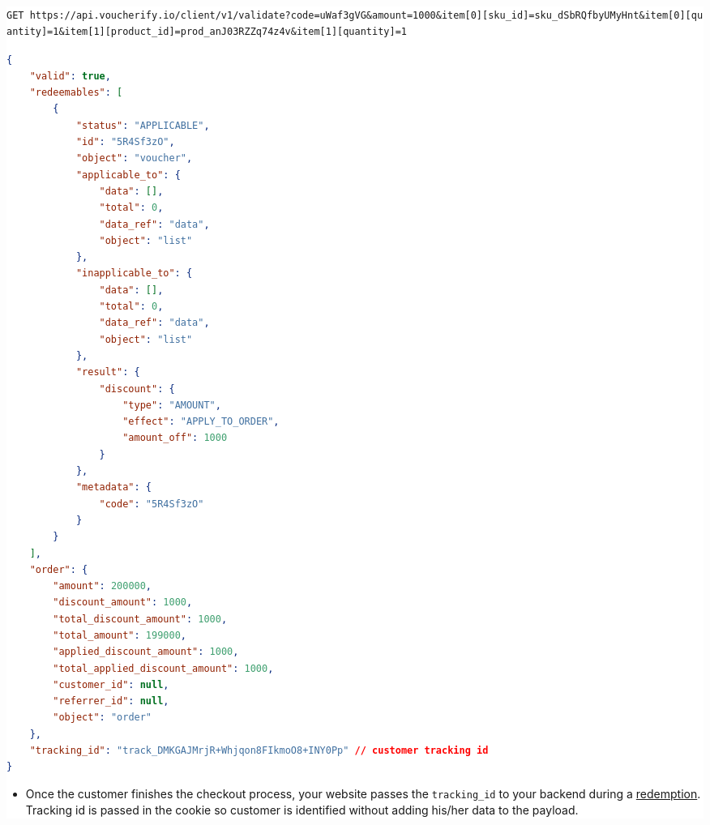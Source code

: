 ```
GET https://api.voucherify.io/client/v1/validate?code=uWaf3gVG&amount=1000&item[0][sku_id]=sku_dSbRQfbyUMyHnt&item[0][quantity]=1&item[1][product_id]=prod_anJ03RZZq74z4v&item[1][quantity]=1
```

```json Example response with tracking ID
{
    "valid": true,
    "redeemables": [
        {
            "status": "APPLICABLE",
            "id": "5R4Sf3zO",
            "object": "voucher",
            "applicable_to": {
                "data": [],
                "total": 0,
                "data_ref": "data",
                "object": "list"
            },
            "inapplicable_to": {
                "data": [],
                "total": 0,
                "data_ref": "data",
                "object": "list"
            },
            "result": {
                "discount": {
                    "type": "AMOUNT",
                    "effect": "APPLY_TO_ORDER",
                    "amount_off": 1000
                }
            },
            "metadata": {
                "code": "5R4Sf3zO"
            }
        }
    ],
    "order": {
        "amount": 200000,
        "discount_amount": 1000,
        "total_discount_amount": 1000,
        "total_amount": 199000,
        "applied_discount_amount": 1000,
        "total_applied_discount_amount": 1000,
        "customer_id": null,
        "referrer_id": null,
        "object": "order"
    },
    "tracking_id": "track_DMKGAJMrjR+Whjqon8FIkmoO8+INY0Pp" // customer tracking id
}
```

- Once the customer finishes the checkout process, your website passes the `tracking_id` to your backend during a [redemption](https://docs.voucherify.io/reference#redeem-voucher). Tracking id is passed in the cookie so customer is identified without adding his/her data to the payload.
